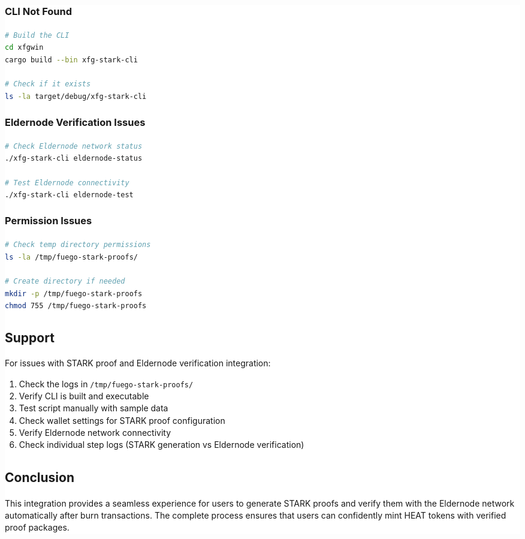 ### CLI Not Found

```bash
# Build the CLI
cd xfgwin
cargo build --bin xfg-stark-cli

# Check if it exists
ls -la target/debug/xfg-stark-cli
```

### Eldernode Verification Issues

```bash
# Check Eldernode network status
./xfg-stark-cli eldernode-status

# Test Eldernode connectivity
./xfg-stark-cli eldernode-test
```

### Permission Issues

```bash
# Check temp directory permissions
ls -la /tmp/fuego-stark-proofs/

# Create directory if needed
mkdir -p /tmp/fuego-stark-proofs
chmod 755 /tmp/fuego-stark-proofs
```

## Support

For issues with STARK proof and Eldernode verification integration:

1. Check the logs in `/tmp/fuego-stark-proofs/`
2. Verify CLI is built and executable
3. Test script manually with sample data
4. Check wallet settings for STARK proof configuration
5. Verify Eldernode network connectivity
6. Check individual step logs (STARK generation vs Eldernode verification)

## Conclusion

This integration provides a seamless experience for users to generate STARK proofs and verify them with the Eldernode network automatically after burn transactions. The complete process ensures that users can confidently mint HEAT tokens with verified proof packages.
